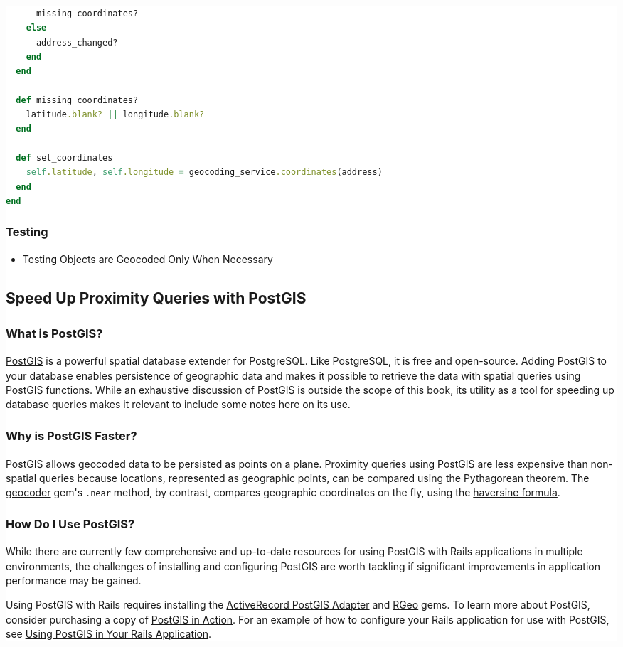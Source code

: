 ```ruby
      missing_coordinates?
    else
      address_changed?
    end
  end

  def missing_coordinates?
    latitude.blank? || longitude.blank?
  end

  def set_coordinates
    self.latitude, self.longitude = geocoding_service.coordinates(address)
  end
end
```

### Testing
* [Testing Objects are Geocoded Only When
  Necessary](#testing-objects-are-geocoded-only-when-necessary)

## Speed Up Proximity Queries with PostGIS

### What is PostGIS?

[PostGIS][postgis] is a powerful spatial database extender for PostgreSQL.
Like PostgreSQL, it is free and open-source. Adding PostGIS to your database
enables persistence of geographic data and makes it possible to retrieve the
data with spatial queries using PostGIS functions. While an exhaustive
discussion of PostGIS is outside the scope of this book, its utility as a tool
for speeding up database queries makes it relevant to include some notes here
on its use.

### Why is PostGIS Faster?

PostGIS allows geocoded data to be persisted as points on a plane. Proximity
queries using PostGIS are less expensive than non-spatial queries because
locations, represented as geographic points, can be compared using the
Pythagorean theorem. The [geocoder][geocoder-github] gem's `.near` method, by
contrast, compares geographic coordinates on the fly, using the [haversine
formula][haversine-formula].

### How Do I Use PostGIS?

While there are currently few comprehensive and up-to-date resources for using
PostGIS with Rails applications in multiple environments, the challenges of
installing and configuring PostGIS are worth tackling if significant
improvements in application performance may be gained.

Using PostGIS with Rails requires installing the [ActiveRecord PostGIS
Adapter][activerecord-postgis-adapter] and [RGeo][rgeo] gems. To learn more
about PostGIS, consider purchasing a copy of [PostGIS in
Action][postgis-in-action-book].  For an example of how to configure your Rails
application for use with PostGIS, see [Using PostGIS in Your
Rails Application](#using-postgis-in-your-rails-application).


[geocoding-on-rails-example-app-github]: https://github.com/thoughtbot/geocoding-on-rails/tree/master/example_app
[geocoding-on-rails-example-app-readme]: https://github.com/thoughtbot/geocoding-on-rails/blob/master/example_app/README.md
[geocoder-github]: https://github.com/alexreisner/geocoder
[geocoder-geocode-by-ip]: https://github.com/alexreisner/geocoder#request-geocoding-by-ip-address
[freegeoip]: http://freegeoip.net/
[geokit]: https://github.com/imajes/geokit
[graticule]: https://github.com/collectiveidea/graticule
[acts-as-geocodable]: https://github.com/collectiveidea/acts_as_geocodable
[area]: https://github.com/jgv/area
[webmock]: https://github.com/bblimke/webmock
[geoip]: https://github.com/cjheath/geoip
[maxmind-free-geoip-database]: http://dev.maxmind.com/geoip/legacy/geolite
[maxmind-geoip-subscription-service]: http://www.maxmind.com/en/geolocation_landing
[google-geocoding-api]: https://developers.google.com/maps/documentation/geocoding/
[google-geocoding-rate-limiting]: https://developers.google.com/maps/articles/geocodestrat#client
[google-maps-api]: https://developers.google.com/maps/documentation/javascript/
[google-maps-for-business]: https://developers.google.com/maps/documentation/business/
[yandex-geocoding-api]: http://api.yandex.com/maps/
[yahoo-boss]: http://developer.yahoo.com/boss/geo/
[geocoder-ca]: http://geocoder.ca/?services=1
[nominatim]: http://wiki.openstreetmap.org/wiki/Nominatim
[data-science-toolkit]: http://www.datasciencetoolkit.org/
[w3c-geolocation-api]: http://dev.w3.org/geo/api/spec-source.html
[browser-geolocation-example]: http://diveintohtml5.info/geolocation.html#the-code
[postgis]: http://postgis.net
[activerecord-postgis-adapter]: https://github.com/dazuma/activerecord-postgis-adapter
[rgeo]: https://github.com/dazuma/rgeo
[postgis-in-action-book]: http://www.manning.com/obe/
[haversine-formula]: http://en.wikipedia.org/wiki/Haversine_formula
[smoke-test]: http://xunitpatterns.com/Smoke%20Test.html
[sut]: http://xunitpatterns.com/SUT.html
[mystery-guest]: http://xunitpatterns.com/Obscure%20Test.html#Mystery%20Guest
[konacha]: https://github.com/jfirebaugh/konacha
[poltergeist]: https://github.com/jonleighton/poltergeist
[mocha]: http://visionmedia.github.io/mocha/
[chai]: http://chaijs.com/
[jquery-deferred]: http://api.jquery.com/jQuery.Deferred/
[ngrok]: https://github.com/inconshreveable/ngrok
[postgis-install]: http://postgis.net/install
[activerecord-postgis-adapter-issue-48]: https://github.com/dazuma/activerecord-postgis-adapter/issues/48#issuecomment-13588779
[heroku-devcenter-postgis]: https://devcenter.heroku.com/articles/postgis
[heroku-pricing]: https://www.heroku.com/pricing
[heroku-upgrade-plan]: https://devcenter.heroku.com/articles/upgrade-heroku-postgres-with-pgbackups